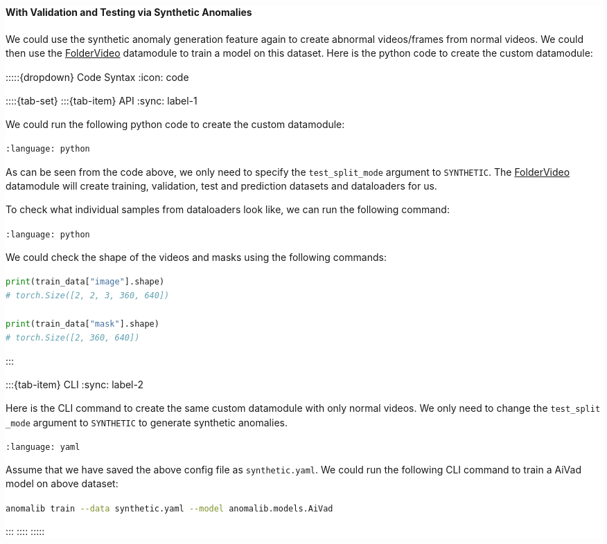 #### With Validation and Testing via Synthetic Anomalies

We could use the synthetic anomaly generation feature again to create abnormal
videos/frames from normal videos. We could then use the
[FolderVideo](../../reference/data/video/folder_video.md) datamodule to train a model on
this dataset. Here is the python code to create the custom datamodule:

:::::{dropdown} Code Syntax
:icon: code

::::{tab-set}
:::{tab-item} API
:sync: label-1

We could run the following python code to create the custom datamodule:

```{literalinclude} ../../../../snippets/data/video/folder_video/segmentation/normal_and_synthetic.txt
:language: python
```

As can be seen from the code above, we only need to specify the
`test_split_mode` argument to `SYNTHETIC`. The [FolderVideo](../../reference/data/video/folder_video.md) datamodule will create training, validation, test and prediction datasets and
dataloaders for us.

To check what individual samples from dataloaders look like, we can run
the following command:

```{literalinclude} ../../../../snippets/data/video/folder_video/segmentation/dataloader_values.txt
:language: python
```

We could check the shape of the videos and masks using the following
commands:

```python
print(train_data["image"].shape)
# torch.Size([2, 2, 3, 360, 640])

print(train_data["mask"].shape)
# torch.Size([2, 360, 640])
```

:::

:::{tab-item} CLI
:sync: label-2

Here is the CLI command to create the same custom datamodule with only normal
videos. We only need to change the `test_split_mode` argument to `SYNTHETIC` to
generate synthetic anomalies.

```{literalinclude} ../../../../snippets/config/data/video/folder/segmentation/cli/normal_and_synthetic.yaml
:language: yaml
```

Assume that we have saved the above config file as `synthetic.yaml`. We could
run the following CLI command to train a AiVad model on above dataset:

```bash
anomalib train --data synthetic.yaml --model anomalib.models.AiVad
```

:::
::::
:::::
